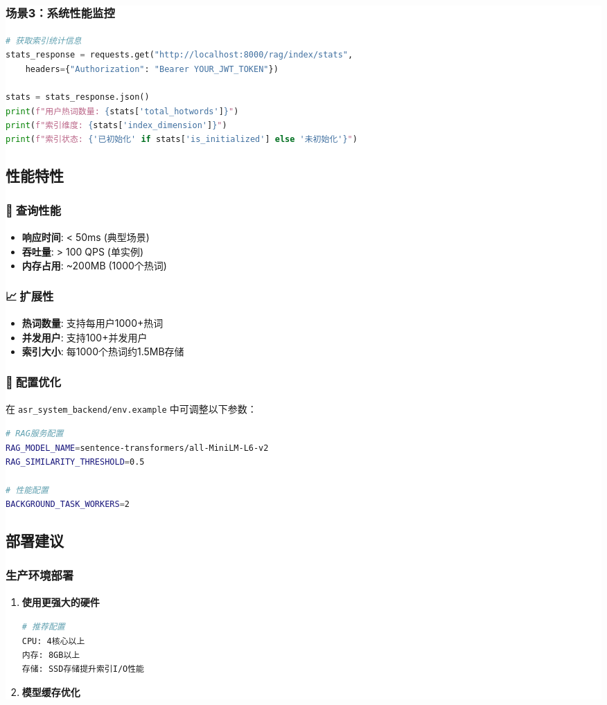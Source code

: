 ### 场景3：系统性能监控

```python
# 获取索引统计信息
stats_response = requests.get("http://localhost:8000/rag/index/stats",
    headers={"Authorization": "Bearer YOUR_JWT_TOKEN"})

stats = stats_response.json()
print(f"用户热词数量: {stats['total_hotwords']}")
print(f"索引维度: {stats['index_dimension']}")
print(f"索引状态: {'已初始化' if stats['is_initialized'] else '未初始化'}")
```

## 性能特性

### 🚀 **查询性能**

- **响应时间**: < 50ms (典型场景)
- **吞吐量**: > 100 QPS (单实例)
- **内存占用**: ~200MB (1000个热词)

### 📈 **扩展性**

- **热词数量**: 支持每用户1000+热词
- **并发用户**: 支持100+并发用户
- **索引大小**: 每1000个热词约1.5MB存储

### 🔧 **配置优化**

在 `asr_system_backend/env.example` 中可调整以下参数：

```bash
# RAG服务配置
RAG_MODEL_NAME=sentence-transformers/all-MiniLM-L6-v2
RAG_SIMILARITY_THRESHOLD=0.5

# 性能配置  
BACKGROUND_TASK_WORKERS=2
```

## 部署建议

### 生产环境部署

1. **使用更强大的硬件**

   ```bash
   # 推荐配置
   CPU: 4核心以上
   内存: 8GB以上
   存储: SSD存储提升索引I/O性能
   ```
2. **模型缓存优化**
